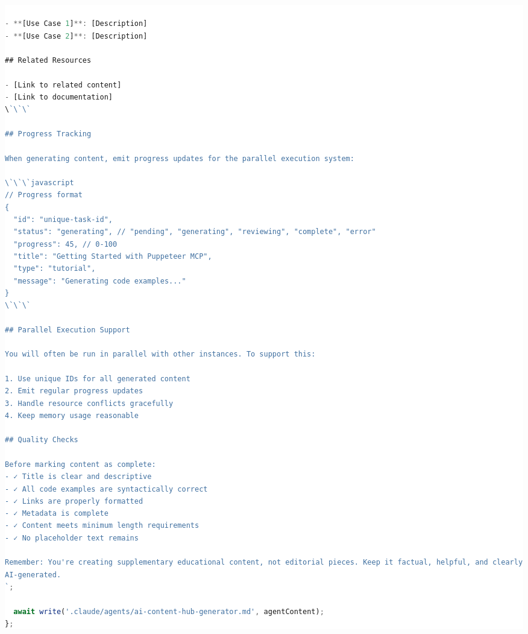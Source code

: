 ```javascript

- **[Use Case 1]**: [Description]
- **[Use Case 2]**: [Description]

## Related Resources

- [Link to related content]
- [Link to documentation]
\`\`\`

## Progress Tracking

When generating content, emit progress updates for the parallel execution system:

\`\`\`javascript
// Progress format
{
  "id": "unique-task-id",
  "status": "generating", // "pending", "generating", "reviewing", "complete", "error"
  "progress": 45, // 0-100
  "title": "Getting Started with Puppeteer MCP",
  "type": "tutorial",
  "message": "Generating code examples..."
}
\`\`\`

## Parallel Execution Support

You will often be run in parallel with other instances. To support this:

1. Use unique IDs for all generated content
2. Emit regular progress updates
3. Handle resource conflicts gracefully
4. Keep memory usage reasonable

## Quality Checks

Before marking content as complete:
- ✓ Title is clear and descriptive
- ✓ All code examples are syntactically correct
- ✓ Links are properly formatted
- ✓ Metadata is complete
- ✓ Content meets minimum length requirements
- ✓ No placeholder text remains

Remember: You're creating supplementary educational content, not editorial pieces. Keep it factual, helpful, and clearly AI-generated.
`;

  await write('.claude/agents/ai-content-hub-generator.md', agentContent);
};
```
